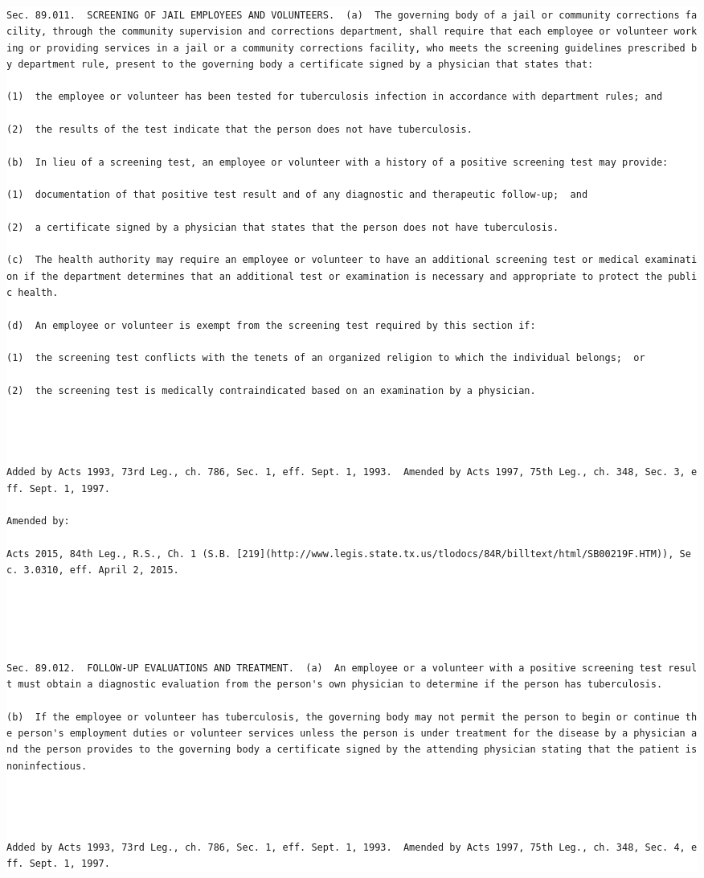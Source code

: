       
    
    
    Sec. 89.011.  SCREENING OF JAIL EMPLOYEES AND VOLUNTEERS.  (a)  The governing body of a jail or community corrections facility, through the community supervision and corrections department, shall require that each employee or volunteer working or providing services in a jail or a community corrections facility, who meets the screening guidelines prescribed by department rule, present to the governing body a certificate signed by a physician that states that:
    
    (1)  the employee or volunteer has been tested for tuberculosis infection in accordance with department rules; and
    
    (2)  the results of the test indicate that the person does not have tuberculosis.
    
    (b)  In lieu of a screening test, an employee or volunteer with a history of a positive screening test may provide:
    
    (1)  documentation of that positive test result and of any diagnostic and therapeutic follow-up;  and
    
    (2)  a certificate signed by a physician that states that the person does not have tuberculosis.
    
    (c)  The health authority may require an employee or volunteer to have an additional screening test or medical examination if the department determines that an additional test or examination is necessary and appropriate to protect the public health.
    
    (d)  An employee or volunteer is exempt from the screening test required by this section if:
    
    (1)  the screening test conflicts with the tenets of an organized religion to which the individual belongs;  or
    
    (2)  the screening test is medically contraindicated based on an examination by a physician.
    
    
    
    
    Added by Acts 1993, 73rd Leg., ch. 786, Sec. 1, eff. Sept. 1, 1993.  Amended by Acts 1997, 75th Leg., ch. 348, Sec. 3, eff. Sept. 1, 1997.
    
    Amended by: 
    
    Acts 2015, 84th Leg., R.S., Ch. 1 (S.B. [219](http://www.legis.state.tx.us/tlodocs/84R/billtext/html/SB00219F.HTM)), Sec. 3.0310, eff. April 2, 2015.
    
    
    
    
    
    Sec. 89.012.  FOLLOW-UP EVALUATIONS AND TREATMENT.  (a)  An employee or a volunteer with a positive screening test result must obtain a diagnostic evaluation from the person's own physician to determine if the person has tuberculosis.
    
    (b)  If the employee or volunteer has tuberculosis, the governing body may not permit the person to begin or continue the person's employment duties or volunteer services unless the person is under treatment for the disease by a physician and the person provides to the governing body a certificate signed by the attending physician stating that the patient is noninfectious.
    
    
    
    
    Added by Acts 1993, 73rd Leg., ch. 786, Sec. 1, eff. Sept. 1, 1993.  Amended by Acts 1997, 75th Leg., ch. 348, Sec. 4, eff. Sept. 1, 1997.
    
    
    